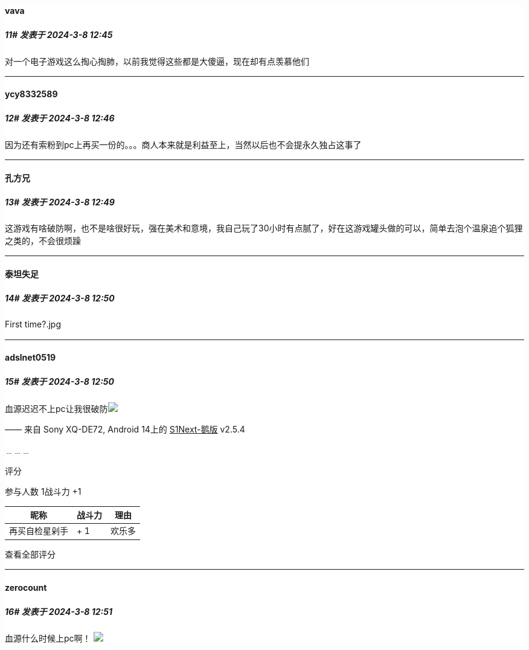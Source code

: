 ####  vava  
##### 11#       发表于 2024-3-8 12:45

对一个电子游戏这么掏心掏肺，以前我觉得这些都是大傻逼，现在却有点羡慕他们

*****

####  ycy8332589  
##### 12#       发表于 2024-3-8 12:46

因为还有索粉到pc上再买一份的。。。商人本来就是利益至上，当然以后也不会提永久独占这事了

*****

####  孔方兄  
##### 13#       发表于 2024-3-8 12:49

这游戏有啥破防啊，也不是啥很好玩，强在美术和意境，我自己玩了30小时有点腻了，好在这游戏罐头做的可以，简单去泡个温泉追个狐狸之类的，不会很烦躁

*****

####  泰坦失足  
##### 14#       发表于 2024-3-8 12:50

First time?.jpg

*****

####  adslnet0519  
##### 15#       发表于 2024-3-8 12:50

血源迟迟不上pc让我很破防<img src="https://static.saraba1st.com/image/smiley/face2017/037.png" referrerpolicy="no-referrer">

—— 来自 Sony XQ-DE72, Android 14上的 [S1Next-鹅版](https://github.com/ykrank/S1-Next/releases) v2.5.4

﹍﹍﹍

评分

 参与人数 1战斗力 +1

|昵称|战斗力|理由|
|----|---|---|
| 再买自检星剁手| + 1|欢乐多|

查看全部评分

*****

####  zerocount  
##### 16#       发表于 2024-3-8 12:51

血源什么时候上pc啊！
<img src="https://static.saraba1st.com/image/smiley/face2017/066.png" referrerpolicy="no-referrer">
